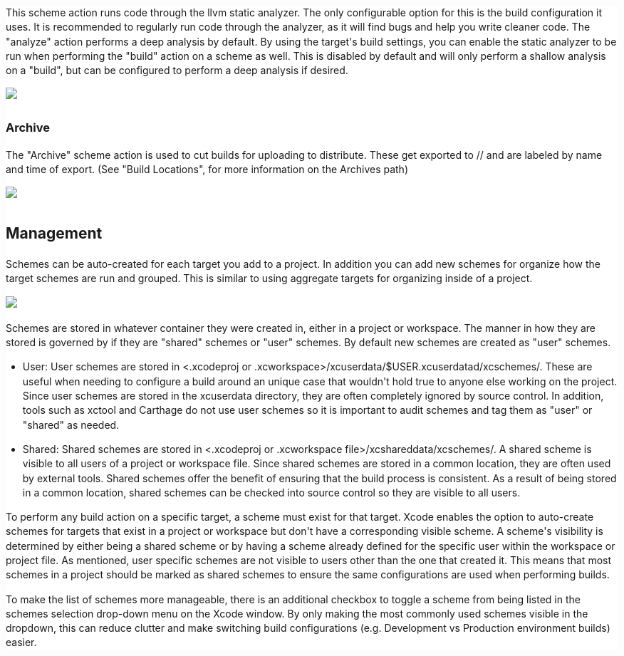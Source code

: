This scheme action runs code through the llvm static analyzer. The only configurable option for this is the build configuration it uses. It is recommended to regularly run code through the analyzer, as it will find bugs and help you write cleaner code. The "analyze" action performs a deep analysis by default. By using the target's build settings, you can enable the static analyzer to be run when performing the "build" action on a scheme as well. This is disabled by default and will only perform a shallow analysis on a "build", but can be configured to perform a deep analysis if desired.

<img src="https://github.com/m4stodon/ios-guide/blob/master/Additional/Images/XCode_Series/XCode_Management12.png">

### Archive

The "Archive" scheme action is used to cut builds for uploading to distribute. These get exported to <Xcode Archives Path>/<YYYY-MM-DD>/ and are labeled by name and time of export. (See "Build Locations", for more information on the Archives path)

<img src="https://github.com/m4stodon/ios-guide/blob/master/Additional/Images/XCode_Series/XCode_Management13.png">

## Management

Schemes can be auto-created for each target you add to a project. In addition you can add new schemes for organize how the target schemes are run and grouped. This is similar to using aggregate targets for organizing inside of a project.

<img src="https://github.com/m4stodon/ios-guide/blob/master/Additional/Images/XCode_Series/XCode_Management14.png">

Schemes are stored in whatever container they were created in, either in a project or workspace. The manner in how they are stored is governed by if they are "shared" schemes or "user" schemes. By default new schemes are created as "user" schemes.

* User: User schemes are stored in <.xcodeproj or .xcworkspace>/xcuserdata/$USER.xcuserdatad/xcschemes/. These are useful when needing to configure a build around an unique case that wouldn't hold true to anyone else working on the project. Since user schemes are stored in the xcuserdata directory, they are often completely ignored by source control. In addition, tools such as xctool and Carthage do not use user schemes so it is important to audit schemes and tag them as "user" or "shared" as needed.

* Shared: Shared schemes are stored in <.xcodeproj or .xcworkspace file>/xcshareddata/xcschemes/. A shared scheme is visible to all users of a project or workspace file. Since shared schemes are stored in a common location, they are often used by external tools. Shared schemes offer the benefit of ensuring that the build process is consistent. As a result of being stored in a common location, shared schemes can be checked into source control so they are visible to all users.

To perform any build action on a specific target, a scheme must exist for that target. Xcode enables the option to auto-create schemes for targets that exist in a project or workspace but don't have a corresponding visible scheme. A scheme's visibility is determined by either being a shared scheme or by having a scheme already defined for the specific user within the workspace or project file. As mentioned, user specific schemes are not visible to users other than the one that created it. This means that most schemes in a project should be marked as shared schemes to ensure the same configurations are used when performing builds.

To make the list of schemes more manageable, there is an additional checkbox to toggle a scheme from being listed in the schemes selection drop-down menu on the Xcode window. By only making the most commonly used schemes visible in the dropdown, this can reduce clutter and make switching build configurations (e.g. Development vs Production environment builds) easier.
